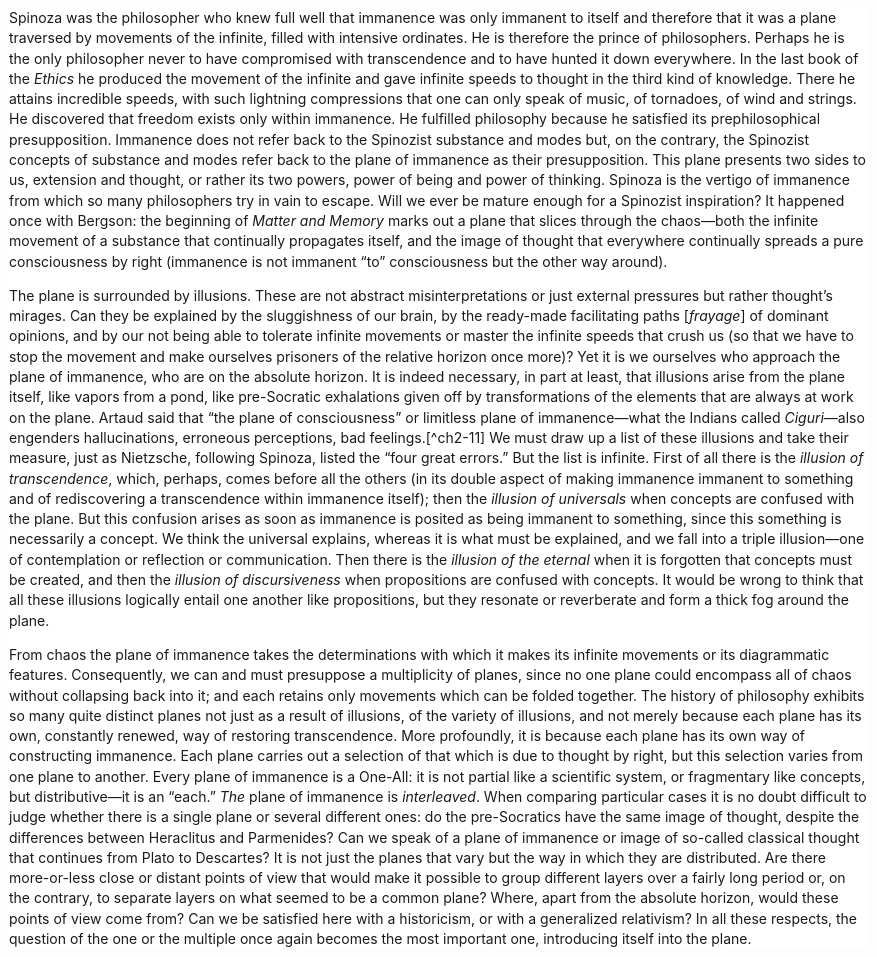 Spinoza was the philosopher who knew full well that immanence was only immanent to itself and therefore that it was a plane traversed by movements of the infinite, filled with intensive ordinates. He is therefore the prince of philosophers. Perhaps he is the only philosopher never to have compromised with transcendence and to have hunted it down everywhere. In the last book of the *Ethics* he produced the movement of the infinite and gave infinite speeds to thought in the third kind of knowledge. There he attains incredible speeds, with such lightning compressions that one can only speak of music, of tornadoes, of wind and strings. He discovered that freedom exists only within immanence. He fulfilled philosophy because he satisfied its prephilosophical presupposition. Immanence does not refer back to the Spinozist substance and modes but, on the contrary, the Spinozist concepts of substance and modes refer back to the plane of immanence as their presupposition. This plane presents two sides to us, extension and thought, or rather its two powers, power of being and power of thinking. Spinoza is the vertigo of immanence from which so many philosophers try in vain to escape. Will we ever be mature enough for a Spinozist inspiration? It happened once with Bergson: the beginning of *Matter and Memory* marks out a plane that slices through the chaos—both the infinite movement of a substance that continually propagates itself, and the image of thought that everywhere continually spreads a pure consciousness by right (immanence is not immanent “to” consciousness but the other way around).

The plane is surrounded by illusions. These are not abstract misinterpretations or just external pressures but rather thought’s mirages. Can they be explained by the sluggishness of our brain, by the ready-made facilitating paths [*frayage*] of dominant opinions, and by our not being able to tolerate infinite movements or master the infinite speeds that crush us (so that we have to stop the movement and make ourselves prisoners of the relative horizon once more)? Yet it is we ourselves who approach the plane of immanence, who are on the absolute horizon. It is indeed necessary, in part at least, that illusions arise from the plane itself, like vapors from a pond, like pre-Socratic exhalations given off by transformations of the elements that are always at work on the plane. Artaud said that “the plane of consciousness” or limitless plane of immanence—what the Indians called *Ciguri*—also engenders hallucinations, erroneous perceptions, bad feelings.[^ch2-11] We must draw up a list of these illusions and take their measure, just as Nietzsche, following Spinoza, listed the “four great errors.” But the list is infinite. First of all there is the *illusion of transcendence*, which, perhaps, comes before all the others (in its double aspect of making immanence immanent to something and of rediscovering a transcendence within immanence itself); then the *illusion of universals* when concepts are confused with the plane. But this confusion arises as soon as immanence is posited as being immanent to something, since this something is necessarily a concept. We think the universal explains, whereas it is what must be explained, and we fall into a triple illusion—one of contemplation or reflection or communication. Then there is the *illusion of the eternal* when it is forgotten that concepts must be created, and then the *illusion of discursiveness* when propositions are confused with concepts. It would be wrong to think that all these illusions logically entail one another like propositions, but they resonate or reverberate and form a thick fog around the plane.

From chaos the plane of immanence takes the determinations with which it makes its infinite movements or its diagrammatic features. Consequently, we can and must presuppose a multiplicity of planes, since no one plane could encompass all of chaos without collapsing back into it; and each retains only movements which can be folded together. The history of philosophy exhibits so many quite distinct planes not just as a result of illusions, of the variety of illusions, and not merely because each plane has its own, constantly renewed, way of restoring transcendence. More profoundly, it is because each plane has its own way of constructing immanence. Each plane carries out a selection of that which is due to thought by right, but this selection varies from one plane to another. Every plane of immanence is a One-All: it is not partial like a scientific system, or fragmentary like concepts, but distributive—it is an “each.” *The* plane of immanence is *interleaved*. When comparing particular cases it is no doubt difficult to judge whether there is a single plane or several different ones: do the pre-Socratics have the same image of thought, despite the differences between Heraclitus and Parmenides? Can we speak of a plane of immanence or image of so-called classical thought that continues from Plato to Descartes? It is not just the planes that vary but the way in which they are distributed. Are there more-or-less close or distant points of view that would make it possible to group different layers over a fairly long period or, on the contrary, to separate layers on what seemed to be a common plane? Where, apart from the absolute horizon, would these points of view come from? Can we be satisfied here with a historicism, or with a generalized relativism? In all these respects, the question of the one or the multiple once again becomes the most important one, introducing itself into the plane.


[^fn1]: In order of original publication these are *Anti-Oedipus*, trans. Robert Hurley, Mark Seem, and Helen R. Lane (Minneapolis: University of Minnesota Press, 1983); *Kafka: Toward a Minor Literature*, trans. Dana Polan (Minneapolis: University of Minnesota Press, 1986); *A Thousand Plateaus*, trans. Brian Massumi (Minneapolis: University of Minnesota Press, 1987).
[^fn2]: For a general discussion of this book see Eric Alliez, *La Signature du Monde: ou, Qu’est-ce que la philosophie de Deleuze et Guattari?* (Paris: Editions du Cerf, 1993).
[^fn3]: Deleuze’s own production shows no sign of diminishing after forty years of writing. His latest work, *Critique et Clinique* (Paris: Minuit, 1993) was published on September 8, 1993. He is at present writing a work on “the greatness of Marx.”
[^fn4]: Gilles Deleuze and Claire Parnet, *Dialogues*, trans. Hugh Tomlinson and Barbara Habberjam (Minneapolis: University of Minnesota Press, 1987), p. 17.
[^fn5]: Ibid., pp. 7–8.
[^fn6]: In *Neo-Finalisme* (Paris: PUF, 1952), especially chap. 9.
[^fn7]: See also Gilles Deleuze, *The Logic of Sense*, trans. Mark Lester (New York: Columbia University Press, 1990), in which *survolant* is translated as “surveying.”
[^st1]: See translators’ introduction.
[^t165]: See translators’ introduction.
